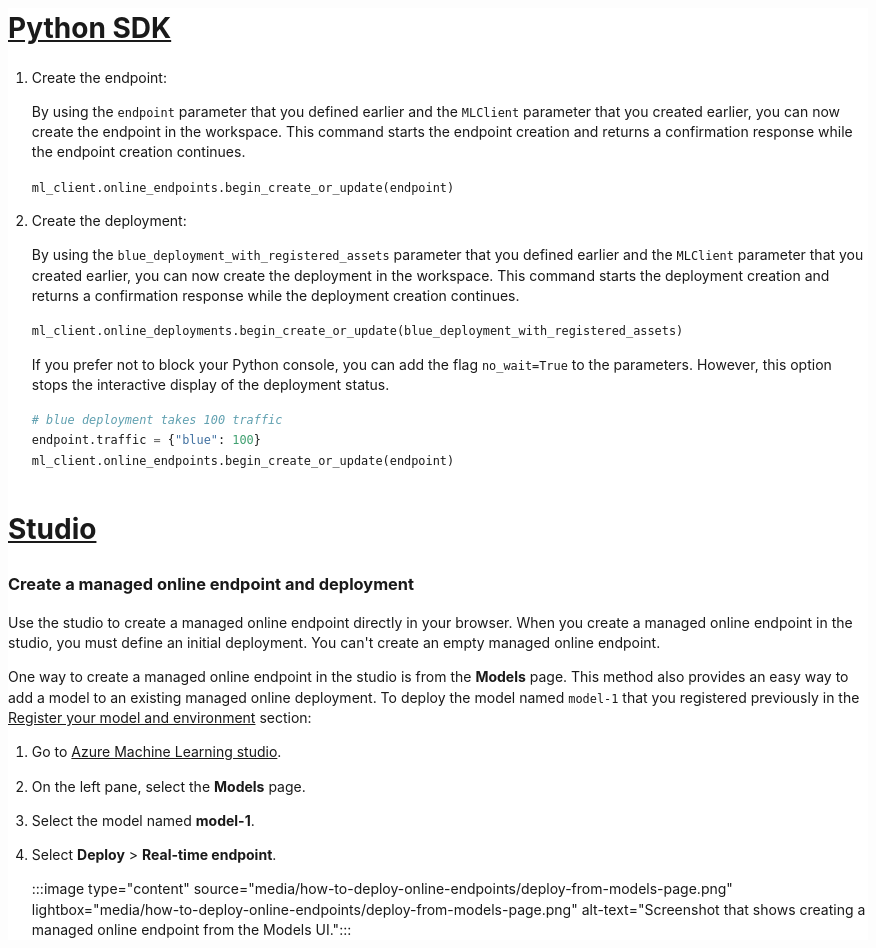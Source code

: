 # [Python SDK](#tab/python)

1. Create the endpoint:

    By using the `endpoint` parameter that you defined earlier and the `MLClient` parameter that you created earlier, you can now create the endpoint in the workspace. This command starts the endpoint creation and returns a confirmation response while the endpoint creation continues.

    ```python
    ml_client.online_endpoints.begin_create_or_update(endpoint)
    ```

1. Create the deployment:

    By using the `blue_deployment_with_registered_assets` parameter that you defined earlier and the `MLClient` parameter that you created earlier, you can now create the deployment in the workspace. This command starts the deployment creation and returns a confirmation response while the deployment creation continues.

    ```python
    ml_client.online_deployments.begin_create_or_update(blue_deployment_with_registered_assets)
    ```

    If you prefer not to block your Python console, you can add the flag `no_wait=True` to the parameters. However, this option stops the interactive display of the deployment status.

    ```python
    # blue deployment takes 100 traffic
    endpoint.traffic = {"blue": 100}
    ml_client.online_endpoints.begin_create_or_update(endpoint)
    ```

# [Studio](#tab/azure-studio)

### Create a managed online endpoint and deployment

Use the studio to create a managed online endpoint directly in your browser. When you create a managed online endpoint in the studio, you must define an initial deployment. You can't create an empty managed online endpoint.

One way to create a managed online endpoint in the studio is from the **Models** page. This method also provides an easy way to add a model to an existing managed online deployment. To deploy the model named `model-1` that you registered previously in the [Register your model and environment](#register-your-model-and-environment) section:

1. Go to [Azure Machine Learning studio](https://ml.azure.com).
1. On the left pane, select the **Models** page.
1. Select the model named **model-1**.
1. Select **Deploy** > **Real-time endpoint**.

    :::image type="content" source="media/how-to-deploy-online-endpoints/deploy-from-models-page.png" lightbox="media/how-to-deploy-online-endpoints/deploy-from-models-page.png" alt-text="Screenshot that shows creating a managed online endpoint from the Models UI.":::
